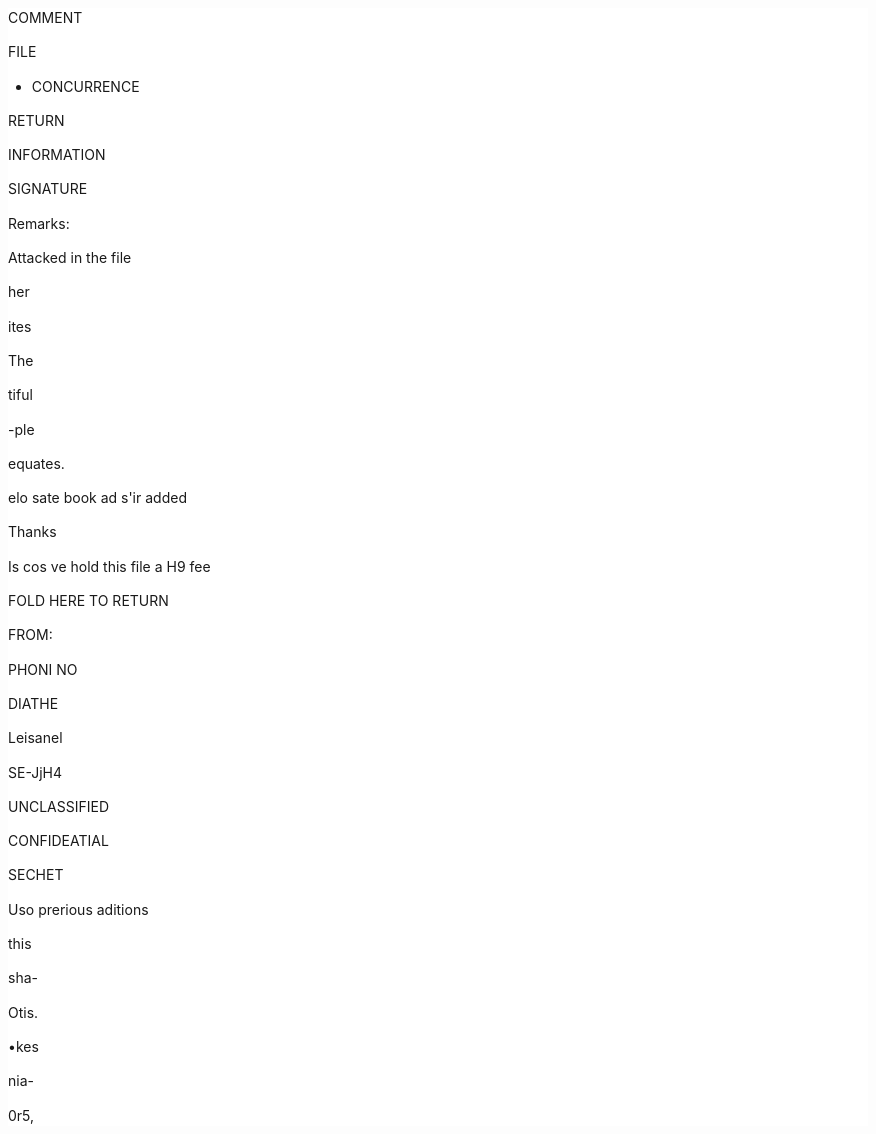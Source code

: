 COMMENT

FILE

- CONCURRENCE

RETURN

INFORMATION

SIGNATURE

Remarks:

Attacked in the file

her

ites

The

tiful

-ple

equates.

elo sate book ad s'ir added

Thanks

Is cos ve hold this file a H9 fee

FOLD HERE TO RETURN

FROM:

PHONI NO

DIATHE

Leisanel

SE-JjH4

UNCLASSIFIED

CONFIDEATIAL

SECHET

Uso prerious aditions

this

sha-

Otis.

•kes

nia-

0r5,
